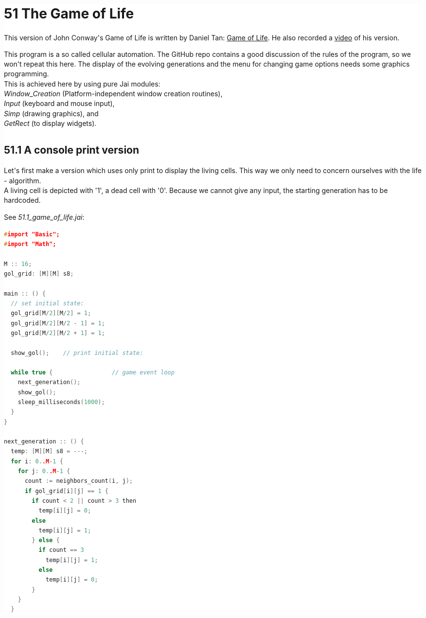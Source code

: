 # 51 The Game of Life
This version of John Conway's Game of Life is written by Daniel Tan: [Game of Life](https://github.com/danieltan1517/game_of_life). He also recorded a [video](https://www.youtube.com/watch?v=wJJ6XU2Fv1w) of his version.

This program is a so called cellular automation. The GitHub repo contains a good discussion of the rules of the program, so we won't repeat this here.
The display of the evolving generations and the menu for changing game options needs some graphics programming.  
This is achieved here by using pure Jai modules:  
*Window_Creation* (Platform-independent window creation routines),  
*Input* (keyboard and mouse input),  
*Simp* (drawing graphics), and  
*GetRect* (to display widgets).

## 51.1  A console print version 
Let's first make a version which uses only print to display the living cells. This way we only need to concern ourselves with the life - algorithm.  
A living cell is depicted with '1', a dead cell with '0'. Because we cannot give any input, the starting generation has to be hardcoded.

See *51.1_game_of_life.jai*:
```c++
#import "Basic";
#import "Math";

M :: 16;
gol_grid: [M][M] s8;

main :: () {
  // set initial state:
  gol_grid[M/2][M/2] = 1;
  gol_grid[M/2][M/2 - 1] = 1;
  gol_grid[M/2][M/2 + 1] = 1;

  show_gol();    // print initial state:
 
  while true {                 // game event loop
    next_generation();
    show_gol();
    sleep_milliseconds(1000);
  }
}

next_generation :: () {                     
  temp: [M][M] s8 = ---;
  for i: 0..M-1 {
    for j: 0..M-1 {
      count := neighbors_count(i, j);
      if gol_grid[i][j] == 1 {
        if count < 2 || count > 3 then
          temp[i][j] = 0;
        else
          temp[i][j] = 1;
        } else {
          if count == 3
            temp[i][j] = 1;
          else
            temp[i][j] = 0;
        }
    }
  }
```